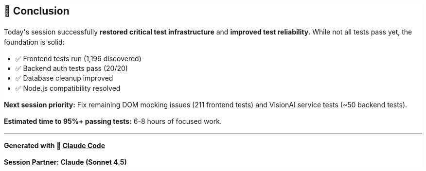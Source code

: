 ## 🏁 Conclusion

Today's session successfully **restored critical test infrastructure** and **improved test reliability**. While not all tests pass yet, the foundation is solid:

- ✅ Frontend tests run (1,196 discovered)
- ✅ Backend auth tests pass (20/20)
- ✅ Database cleanup improved
- ✅ Node.js compatibility resolved

**Next session priority:** Fix remaining DOM mocking issues (211 frontend tests) and VisionAI service tests (~50 backend tests).

**Estimated time to 95%+ passing tests:** 6-8 hours of focused work.

---

**Generated with 🤖 [Claude Code](https://claude.com/claude-code)**

**Session Partner: Claude (Sonnet 4.5)**
